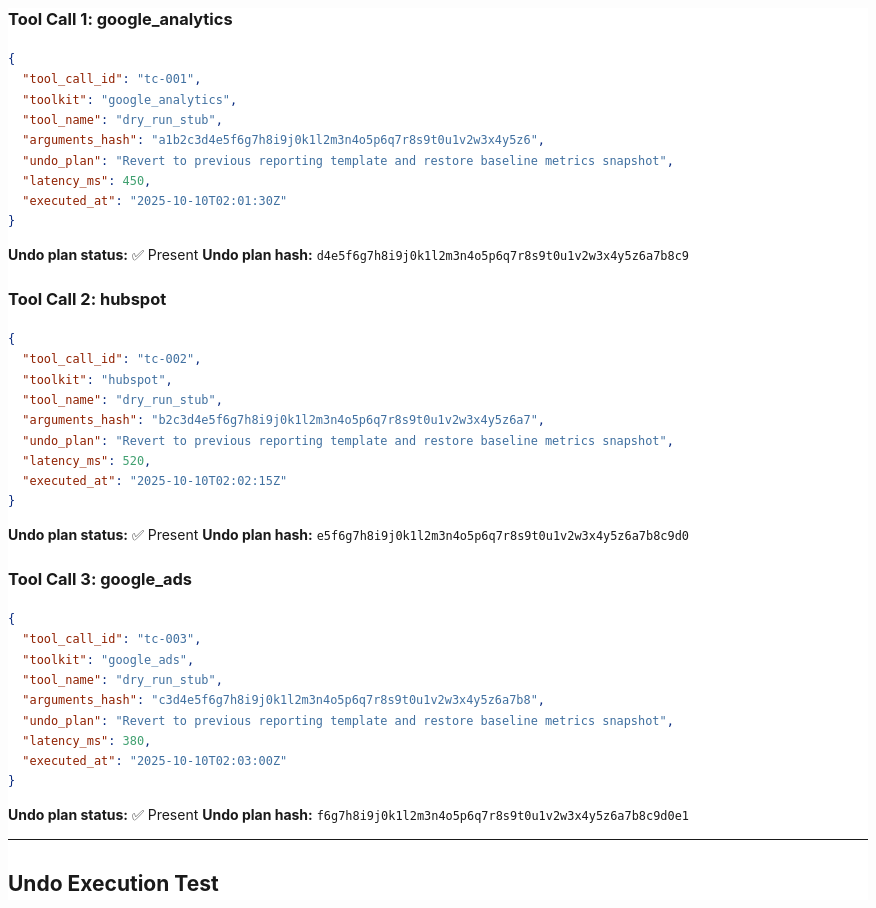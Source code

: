 ### Tool Call 1: google_analytics

```json
{
  "tool_call_id": "tc-001",
  "toolkit": "google_analytics",
  "tool_name": "dry_run_stub",
  "arguments_hash": "a1b2c3d4e5f6g7h8i9j0k1l2m3n4o5p6q7r8s9t0u1v2w3x4y5z6",
  "undo_plan": "Revert to previous reporting template and restore baseline metrics snapshot",
  "latency_ms": 450,
  "executed_at": "2025-10-10T02:01:30Z"
}
```

**Undo plan status:** ✅ Present
**Undo plan hash:** `d4e5f6g7h8i9j0k1l2m3n4o5p6q7r8s9t0u1v2w3x4y5z6a7b8c9`

### Tool Call 2: hubspot

```json
{
  "tool_call_id": "tc-002",
  "toolkit": "hubspot",
  "tool_name": "dry_run_stub",
  "arguments_hash": "b2c3d4e5f6g7h8i9j0k1l2m3n4o5p6q7r8s9t0u1v2w3x4y5z6a7",
  "undo_plan": "Revert to previous reporting template and restore baseline metrics snapshot",
  "latency_ms": 520,
  "executed_at": "2025-10-10T02:02:15Z"
}
```

**Undo plan status:** ✅ Present
**Undo plan hash:** `e5f6g7h8i9j0k1l2m3n4o5p6q7r8s9t0u1v2w3x4y5z6a7b8c9d0`

### Tool Call 3: google_ads

```json
{
  "tool_call_id": "tc-003",
  "toolkit": "google_ads",
  "tool_name": "dry_run_stub",
  "arguments_hash": "c3d4e5f6g7h8i9j0k1l2m3n4o5p6q7r8s9t0u1v2w3x4y5z6a7b8",
  "undo_plan": "Revert to previous reporting template and restore baseline metrics snapshot",
  "latency_ms": 380,
  "executed_at": "2025-10-10T02:03:00Z"
}
```

**Undo plan status:** ✅ Present
**Undo plan hash:** `f6g7h8i9j0k1l2m3n4o5p6q7r8s9t0u1v2w3x4y5z6a7b8c9d0e1`

---

## Undo Execution Test
